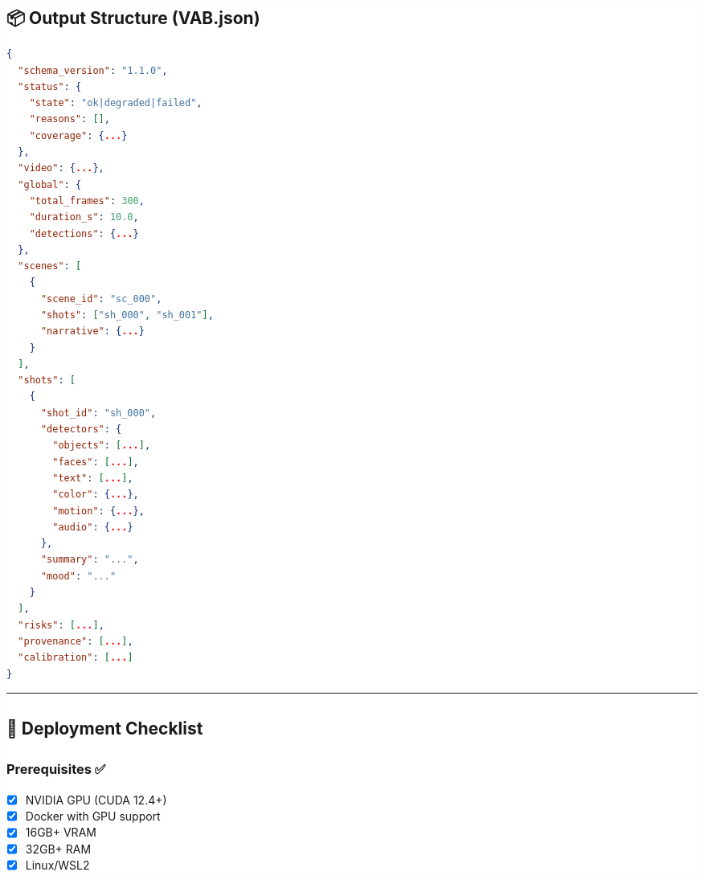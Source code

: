 
## 📦 Output Structure (VAB.json)

```json
{
  "schema_version": "1.1.0",
  "status": {
    "state": "ok|degraded|failed",
    "reasons": [],
    "coverage": {...}
  },
  "video": {...},
  "global": {
    "total_frames": 300,
    "duration_s": 10.0,
    "detections": {...}
  },
  "scenes": [
    {
      "scene_id": "sc_000",
      "shots": ["sh_000", "sh_001"],
      "narrative": {...}
    }
  ],
  "shots": [
    {
      "shot_id": "sh_000",
      "detectors": {
        "objects": [...],
        "faces": [...],
        "text": [...],
        "color": {...},
        "motion": {...},
        "audio": {...}
      },
      "summary": "...",
      "mood": "..."
    }
  ],
  "risks": [...],
  "provenance": [...],
  "calibration": [...]
}
```

---

## 🚀 Deployment Checklist

### Prerequisites ✅
- [x] NVIDIA GPU (CUDA 12.4+)
- [x] Docker with GPU support
- [x] 16GB+ VRAM
- [x] 32GB+ RAM
- [x] Linux/WSL2
